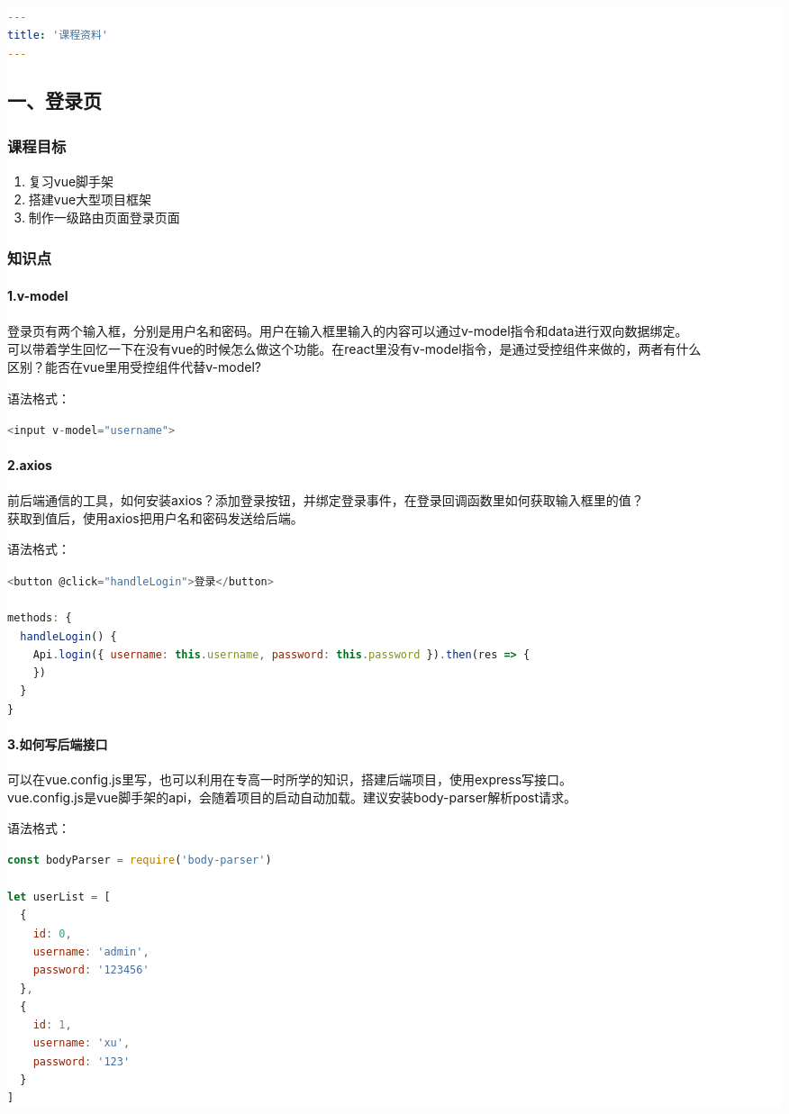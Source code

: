 ```yaml
---
title: '课程资料'
---   
```

## 一、登录页

### 课程目标

1. 复习vue脚手架
2. 搭建vue大型项目框架
3. 制作一级路由页面登录页面

### 知识点

#### 1.v-model

登录页有两个输入框，分别是用户名和密码。用户在输入框里输入的内容可以通过v-model指令和data进行双向数据绑定。  
可以带着学生回忆一下在没有vue的时候怎么做这个功能。在react里没有v-model指令，是通过受控组件来做的，两者有什么  
区别？能否在vue里用受控组件代替v-model?

语法格式：

```javascript
<input v-model="username">
```

#### 2.axios

前后端通信的工具，如何安装axios？添加登录按钮，并绑定登录事件，在登录回调函数里如何获取输入框里的值？  
获取到值后，使用axios把用户名和密码发送给后端。

语法格式：

```javascript
<button @click="handleLogin">登录</button>

methods: {
  handleLogin() {
    Api.login({ username: this.username, password: this.password }).then(res => {
    })
  }
}
```

#### 3.如何写后端接口

可以在vue.config.js里写，也可以利用在专高一时所学的知识，搭建后端项目，使用express写接口。  
vue.config.js是vue脚手架的api，会随着项目的启动自动加载。建议安装body-parser解析post请求。

语法格式：

```javascript
const bodyParser = require('body-parser')

let userList = [
  {
    id: 0,
    username: 'admin',
    password: '123456'
  },
  {
    id: 1,
    username: 'xu',
    password: '123'
  }
]
```